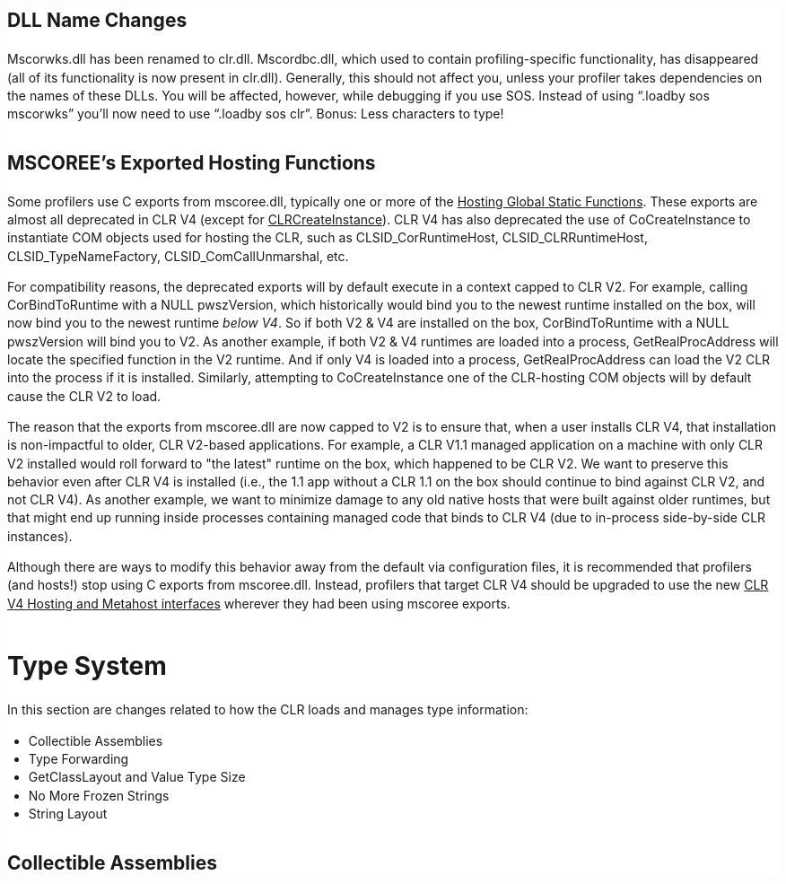 ## DLL Name Changes

Mscorwks.dll has been renamed to clr.dll.  Mscordbc.dll, which used to contain profiling-specific functionality, has disappeared (all of its functionality is now present in clr.dll). Generally, this should not affect you, unless your profiler takes dependencies on the names of these DLLs.  You will be affected, however, while debugging if you use SOS.  Instead of using “.loadby sos mscorwks” you’ll now need to use “.loadby sos clr”.  Bonus: Less characters to type!

## MSCOREE’s Exported Hosting Functions

Some profilers use C exports from mscoree.dll, typically one or more of the [Hosting Global Static Functions](http://msdn.microsoft.com/en-us/library/aa964945%28VS.100%29.aspx).  These exports are almost all deprecated in CLR V4 (except for [CLRCreateInstance](http://msdn.microsoft.com/en-us/library/dd537633(VS.100).aspx)).  CLR V4 has also deprecated the use of CoCreateInstance to instantiate COM objects used for hosting the CLR, such as CLSID\_CorRuntimeHost, CLSID\_CLRRuntimeHost, CLSID\_TypeNameFactory, CLSID\_ComCallUnmarshal, etc.

For compatibility reasons, the deprecated exports will by default execute in a context capped to CLR V2.  For example, calling CorBindToRuntime with a NULL pwszVersion, which historically would bind you to the newest runtime installed on the box, will now bind you to the newest runtime _below V4_.  So if both V2 & V4 are installed on the box, CorBindToRuntime with a NULL pwszVersion will bind you to V2.  As another example, if both V2 & V4 runtimes are loaded into a process, GetRealProcAddress will locate the specified function in the V2 runtime.  And if only V4 is loaded into a process, GetRealProcAddress can load the V2 CLR into the process if it is installed.  Similarly, attempting to CoCreateInstance one of the CLR-hosting COM objects will by default cause the CLR V2 to load.

The reason that the exports from mscoree.dll are now capped to V2 is to ensure that, when a user installs CLR V4, that installation is non-impactful to older, CLR V2-based applications.  For example, a CLR V1.1 managed application on a machine with only CLR V2 installed would roll forward to "the latest" runtime on the box, which happened to be CLR V2.  We want to preserve this behavior even after CLR V4 is installed (i.e., the 1.1 app without a CLR 1.1 on the box should continue to bind against CLR V2, and not CLR V4).  As another example, we want to minimize damage to any old native hosts that were built against older runtimes, but that might end up running inside processes containing managed code that binds to CLR V4 (due to in-process side-by-side CLR instances).

Although there are ways to modify this behavior away from the default via configuration files, it is recommended that profilers (and hosts!) stop using C exports from mscoree.dll.  Instead, profilers that target CLR V4 should be upgraded to use the new [CLR V4 Hosting and Metahost interfaces](http://msdn.microsoft.com/en-us/library/dd233134(VS.100).aspx) wherever they had been using mscoree exports.

# Type System

In this section are changes related to how the CLR loads and manages type information:

- Collectible Assemblies 
- Type Forwarding 
- GetClassLayout and Value Type Size 
- No More Frozen Strings 
- String Layout 

## Collectible Assemblies
